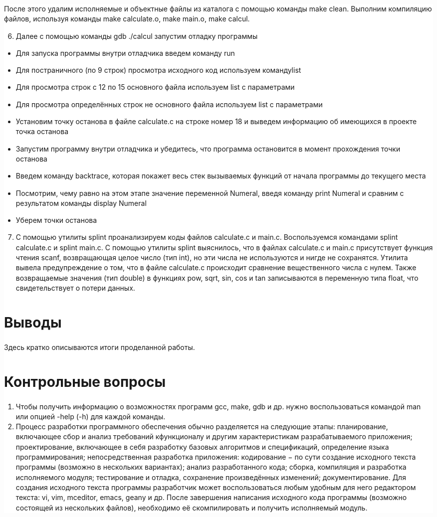 После этого удалим исполняемые и объектные файлы из каталога с помощью команды make clean. Выполним компиляцию файлов, используя команды make calculate.o, make main.o, make calcul.

6. Далее с помощью команды gdb ./calcul запустим отладку программы 


 - Для запуска программы внутри отладчика введем команду run 


 - Для постраничного (по 9 строк) просмотра исходного код используем командуlist


 - Для просмотра строк с 12 по 15 основного файла используем list с параметрами 


 - Для просмотра определённых строк не основного файла используем list с параметрами 

 - Установим точку останова в файле calculate.c на строке номер 18 и выведем информацию об имеющихся в проекте точка останова 
 

 - Запустим программу внутри отладчика и убедитесь, что программа остановится в момент прохождения точки останова 
 

 - Введем команду backtrace, которая покажет весь стек вызываемых функций от начала программы до текущего места 
 
 - Посмотрим, чему равно на этом этапе значение переменной Numeral, введя команду print Numeral и сравним с результатом команды display Numeral 
 
 - Уберем точки останова 
 

7. С помощью утилиты splint проанализируем коды файлов calculate.c и main.c. Воспользуемся командами splint calculate.c и splint main.c.
C помощью утилиты splint выяснилось, что в файлах calculate.c и main.c присутствует функция чтения scanf, возвращающая целое число (тип int), но эти числа не используются и нигде не сохранятся. Утилита вывела предупреждение о том, что в файле calculate.c происходит сравнение вещественного числа с нулем. Также возвращаемые значения (тип double) в функциях pow, sqrt, sin, cos и tan записываются в переменную типа float, что свидетельствует о потери данных.

# Выводы

Здесь кратко описываются итоги проделанной работы.

# Контрольные вопросы

1. Чтобы получить информацию о возможностях программ gcc, make, gdb и др. нужно воспользоваться командой man или опцией -help (-h) для каждой команды.
2. Процесс разработки программного обеспечения обычно разделяется на следующие этапы:
планирование, включающее сбор и анализ требований кфункционалу и другим характеристикам разрабатываемого приложения;
проектирование, включающее в себя разработку базовых алгоритмов и спецификаций, определение языка программирования;
непосредственная разработка приложения:
кодирование − по сути создание исходного текста программы (возможно в нескольких вариантах);
анализ разработанного кода;
сборка, компиляция и разработка исполняемого модуля;
тестирование и отладка, сохранение произведённых изменений;
документирование.
Для создания исходного текста программы разработчик может воспользоваться любым удобным для него редактором текста: vi, vim, mceditor, emacs, geany и др.
После завершения написания исходного кода программы (возможно состоящей из нескольких файлов), необходимо её скомпилировать и получить исполняемый модуль.